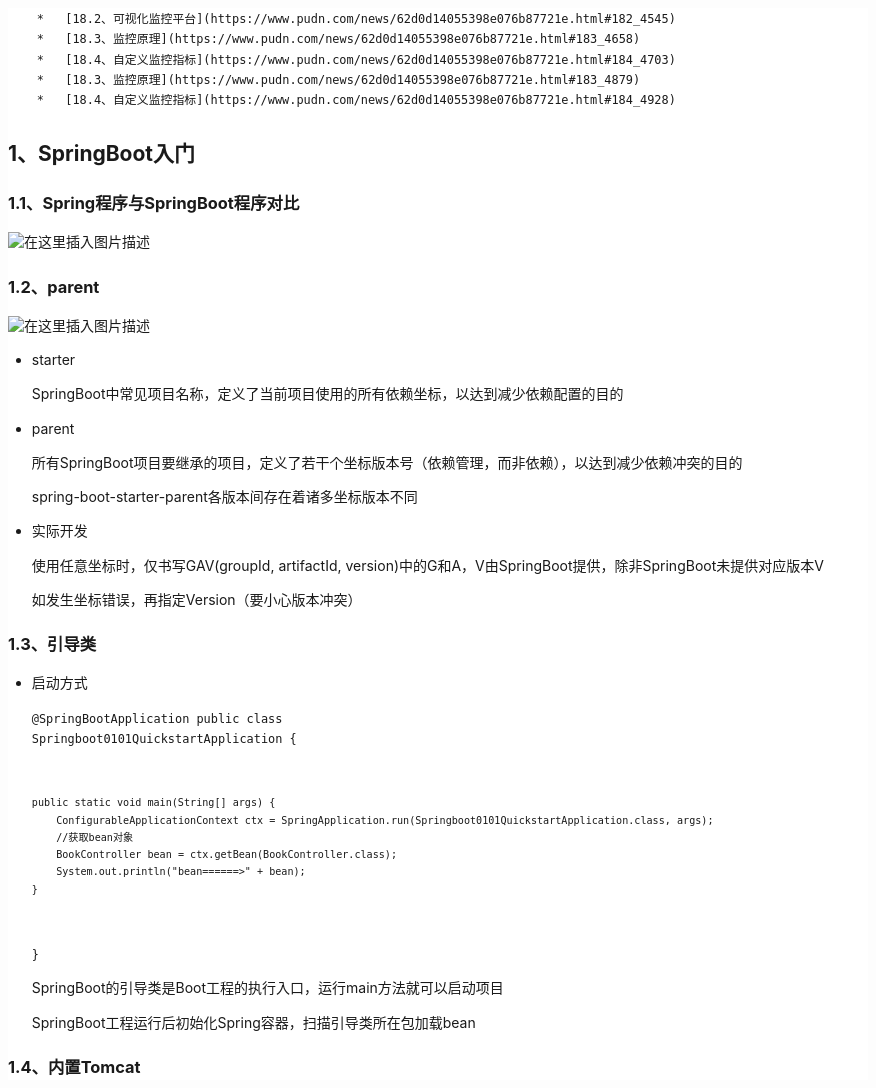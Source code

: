         *   [18.2、可视化监控平台](https://www.pudn.com/news/62d0d14055398e076b87721e.html#182_4545)
        *   [18.3、监控原理](https://www.pudn.com/news/62d0d14055398e076b87721e.html#183_4658)
        *   [18.4、自定义监控指标](https://www.pudn.com/news/62d0d14055398e076b87721e.html#184_4703)
        *   [18.3、监控原理](https://www.pudn.com/news/62d0d14055398e076b87721e.html#183_4879)
        *   [18.4、自定义监控指标](https://www.pudn.com/news/62d0d14055398e076b87721e.html#184_4928)

## <a id="1SpringBoot_7"></a>1、SpringBoot入门

### <a id="11SpringSpringBoot_9"></a>1.1、Spring程序与SpringBoot程序对比

![在这里插入图片描述](https://img-blog.csdnimg.cn/43e3ba472de049f9a489b0773ecf88a7.png)

### <a id="12parent_13"></a>1.2、parent

![在这里插入图片描述](https://img-blog.csdnimg.cn/51971e3edda741028356f6cd3947d4a2.png)

*   starter

    SpringBoot中常见项目名称，定义了当前项目使用的所有依赖坐标，以达到减少依赖配置的目的

*   parent

    所有SpringBoot项目要继承的项目，定义了若干个坐标版本号（依赖管理，而非依赖），以达到减少依赖冲突的目的

    spring-boot-starter-parent各版本间存在着诸多坐标版本不同

*   实际开发

    使用任意坐标时，仅书写GAV(groupId, artifactId, version)中的G和A，V由SpringBoot提供，除非SpringBoot未提供对应版本V

    如发生坐标错误，再指定Version（要小心版本冲突）

### <a id="13_36"></a>1.3、引导类

*   启动方式

    <code class="prism language-java">@SpringBootApplication
    public class Springboot0101QuickstartApplication {

        public static void main(String[] args) {
            ConfigurableApplicationContext ctx = SpringApplication.run(Springboot0101QuickstartApplication.class, args);
            //获取bean对象
            BookController bean = ctx.getBean(BookController.class);
            System.out.println("bean======>" + bean);
        }
    }</code> 

    SpringBoot的引导类是Boot工程的执行入口，运行main方法就可以启动项目

    SpringBoot工程运行后初始化Spring容器，扫描引导类所在包加载bean

### <a id="14Tomcat_59"></a>1.4、内置Tomcat

